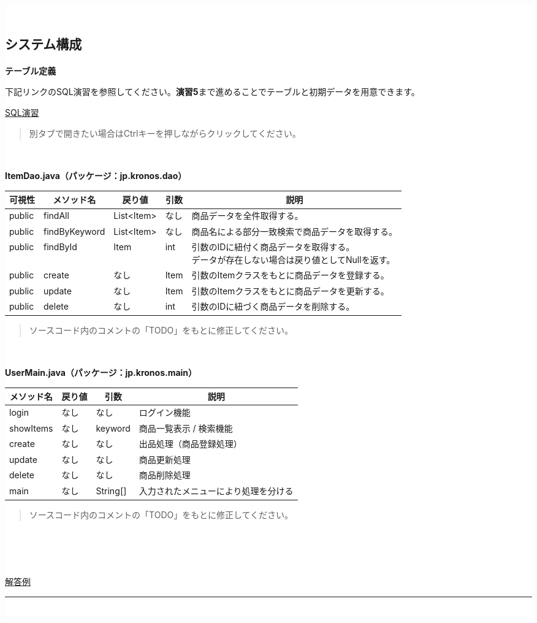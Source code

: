 <br>

## システム構成

**テーブル定義**

下記リンクのSQL演習を参照してください。**演習5**まで進めることでテーブルと初期データを用意できます。

[SQL演習](https://github.com/learning-kronos/sql-exercise)

> 別タブで開きたい場合はCtrlキーを押しながらクリックしてください。

<br>

**ItemDao.java（パッケージ：jp.kronos.dao）**

| 可視性 | メソッド名 | 戻り値 | 引数 | 説明 |
|-------|------------|-------|------|---------|
| public | findAll  | List\<Item>    | なし | 商品データを全件取得する。 |
| public | findByKeyword  | List\<Item>    | なし | 商品名による部分一致検索で商品データを取得する。 |
| public | findById | Item | int | 引数のIDに紐付く商品データを取得する。<br>データが存在しない場合は戻り値としてNullを返す。 |
| public | create   | なし | Item | 引数のItemクラスをもとに商品データを登録する。 |
| public | update   | なし | Item | 引数のItemクラスをもとに商品データを更新する。 |
| public | delete   | なし | int | 引数のIDに紐づく商品データを削除する。 |

> ソースコード内のコメントの「TODO」をもとに修正してください。

<br>

**UserMain.java（パッケージ：jp.kronos.main）**

| メソッド名 | 戻り値 | 引数 | 説明 |
|------------|-------|------|---------|
| login  | なし | なし | ログイン機能 |
| showItems  | なし | keyword | 商品一覧表示 / 検索機能 |
| create | なし | なし | 出品処理（商品登録処理） |
| update   | なし | なし | 商品更新処理 |
| delete   | なし | なし | 商品削除処理 |
| main   | なし | String[] | 入力されたメニューにより処理を分ける |

> ソースコード内のコメントの「TODO」をもとに修正してください。

<br><br><br>

[解答例](./ans/ans.md)

<hr>
<br>
